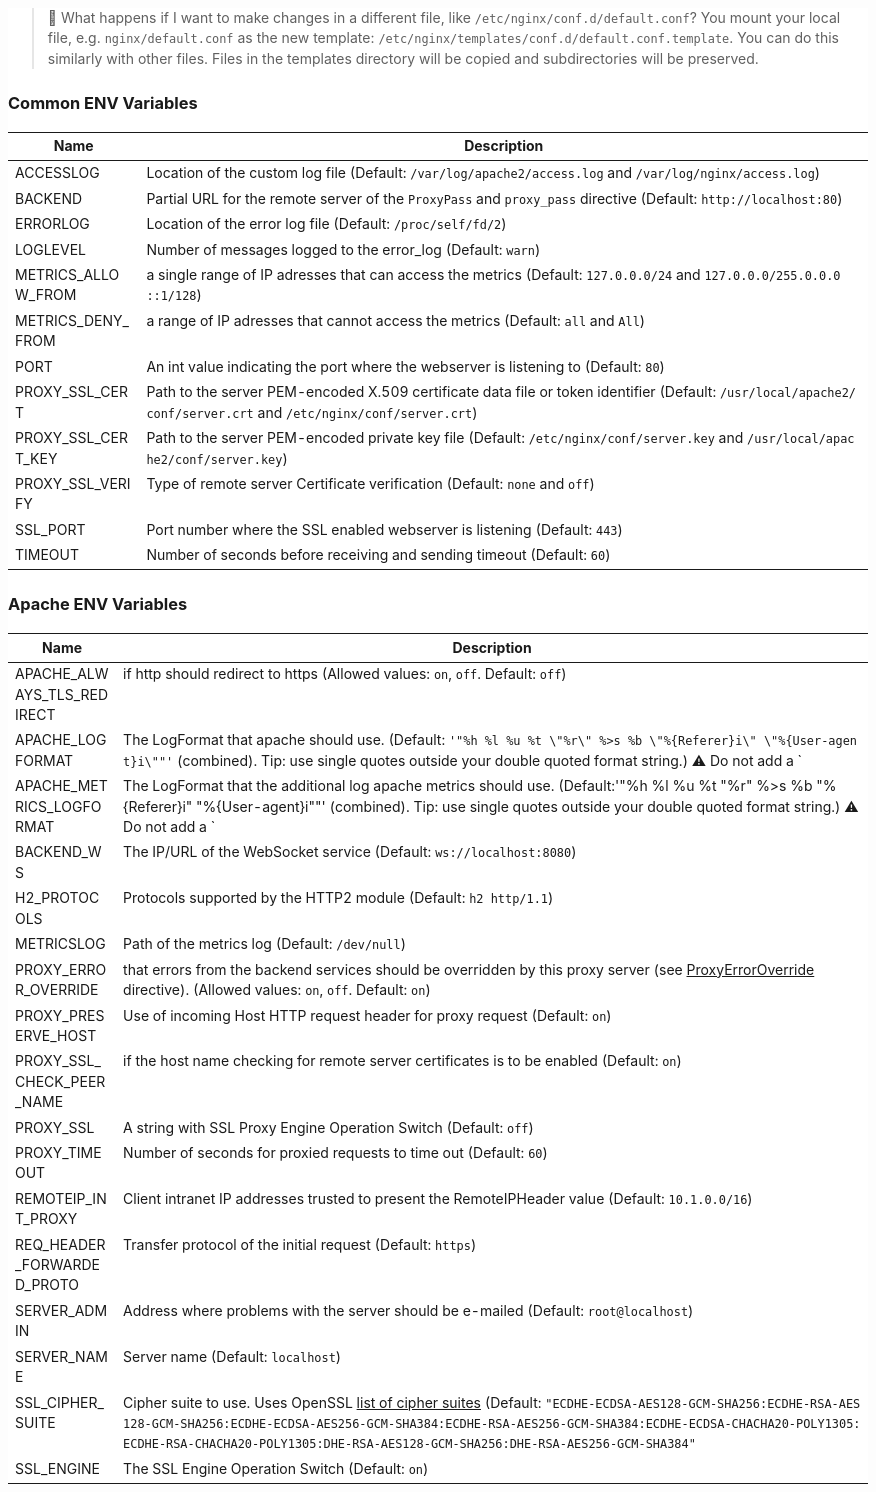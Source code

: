 > 💬 What happens if I want to make changes in a different file, like `/etc/nginx/conf.d/default.conf`?
> You mount your local file, e.g. `nginx/default.conf` as the new template: `/etc/nginx/templates/conf.d/default.conf.template`. You can do this similarly with other files. Files in the templates directory will be copied and subdirectories will be preserved.

### Common ENV Variables

| Name | Description|
| -- | -- |
| ACCESSLOG | Location of the custom log file (Default: `/var/log/apache2/access.log` and `/var/log/nginx/access.log`) |
| BACKEND | Partial URL for the remote server of the `ProxyPass` and `proxy_pass` directive (Default: `http://localhost:80`) |
| ERRORLOG | Location of the error log file (Default: `/proc/self/fd/2`) |
| LOGLEVEL | Number of messages logged to the error_log (Default: `warn`) |
| METRICS_ALLOW_FROM | a single range of IP adresses that can access the metrics (Default: `127.0.0.0/24` and `127.0.0.0/255.0.0.0 ::1/128`) |
| METRICS_DENY_FROM | a range of IP adresses that cannot access the metrics (Default: `all` and `All`) |
| PORT | An int value indicating the port where the webserver is listening to (Default: `80`) |
| PROXY_SSL_CERT | Path to the server PEM-encoded X.509 certificate data file or token identifier (Default: `/usr/local/apache2/conf/server.crt` and `/etc/nginx/conf/server.crt`) |
| PROXY_SSL_CERT_KEY | Path to the server PEM-encoded private key file (Default: `/etc/nginx/conf/server.key` and `/usr/local/apache2/conf/server.key`) |
| PROXY_SSL_VERIFY | Type of remote server Certificate verification (Default: `none` and `off`) |
| SSL_PORT | Port number where the SSL enabled webserver is listening (Default: `443`) |
| TIMEOUT | Number of seconds before receiving and sending timeout (Default: `60`) |

### Apache ENV Variables

| Name | Description|
| -- | -- |
| APACHE_ALWAYS_TLS_REDIRECT | if http should redirect to https (Allowed values: `on`, `off`. Default: `off`) |
| APACHE_LOGFORMAT | The LogFormat that apache should use. (Default: `'"%h %l %u %t \"%r\" %>s %b \"%{Referer}i\" \"%{User-agent}i\""'` (combined). Tip: use single quotes outside your double quoted format string.) ⚠️ Do not add a `|` as part of the log format. It is used internally. |
| APACHE_METRICS_LOGFORMAT | The LogFormat that the additional log apache metrics should use. (Default:'"%h %l %u %t \"%r\" %>s %b \"%{Referer}i\" \"%{User-agent}i\""' (combined). Tip: use single quotes outside your double quoted format string.) ⚠️ Do not add a `|` as part of the log format. It is used internally. |
| BACKEND_WS | The IP/URL of the WebSocket service (Default: `ws://localhost:8080`) |
| H2_PROTOCOLS | Protocols supported by the HTTP2 module (Default: `h2 http/1.1`) |
| METRICSLOG | Path of the metrics log (Default: `/dev/null`) |
| PROXY_ERROR_OVERRIDE | that errors from the backend services should be overridden by this proxy server (see [ProxyErrorOverride](https://httpd.apache.org/docs/2.4/mod/mod_proxy.html#proxyerroroverride) directive). (Allowed values: `on`, `off`. Default: `on`) |
| PROXY_PRESERVE_HOST | Use of incoming Host HTTP request header for proxy request (Default: `on`) |
| PROXY_SSL_CHECK_PEER_NAME | if the host name checking for remote server certificates is to be enabled (Default: `on`) |
| PROXY_SSL | A string with SSL Proxy Engine Operation Switch (Default: `off`) |
| PROXY_TIMEOUT | Number of seconds for proxied requests to time out (Default: `60`) |
| REMOTEIP_INT_PROXY | Client intranet IP addresses trusted to present the RemoteIPHeader value (Default: `10.1.0.0/16`) |
| REQ_HEADER_FORWARDED_PROTO | Transfer protocol of the initial request (Default: `https`) |
| SERVER_ADMIN | Address where problems with the server should be e-mailed (Default: `root@localhost`) |
| SERVER_NAME | Server name (Default: `localhost`) |
| SSL_CIPHER_SUITE | Cipher suite to use. Uses OpenSSL [list of cipher suites](https://www.openssl.org/docs/manmaster/man3/SSL_CTX_set_ciphersuites.html) (Default: `"ECDHE-ECDSA-AES128-GCM-SHA256:ECDHE-RSA-AES128-GCM-SHA256:ECDHE-ECDSA-AES256-GCM-SHA384:ECDHE-RSA-AES256-GCM-SHA384:ECDHE-ECDSA-CHACHA20-POLY1305:ECDHE-RSA-CHACHA20-POLY1305:DHE-RSA-AES128-GCM-SHA256:DHE-RSA-AES256-GCM-SHA384"` |
| SSL_ENGINE | The SSL Engine Operation Switch (Default: `on`) |